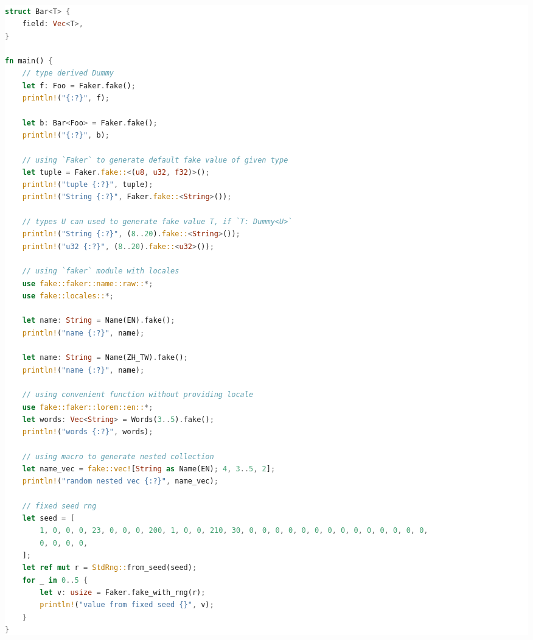 ```rust
struct Bar<T> {
    field: Vec<T>,
}

fn main() {
    // type derived Dummy
    let f: Foo = Faker.fake();
    println!("{:?}", f);

    let b: Bar<Foo> = Faker.fake();
    println!("{:?}", b);

    // using `Faker` to generate default fake value of given type
    let tuple = Faker.fake::<(u8, u32, f32)>();
    println!("tuple {:?}", tuple);
    println!("String {:?}", Faker.fake::<String>());

    // types U can used to generate fake value T, if `T: Dummy<U>`
    println!("String {:?}", (8..20).fake::<String>());
    println!("u32 {:?}", (8..20).fake::<u32>());

    // using `faker` module with locales
    use fake::faker::name::raw::*;
    use fake::locales::*;

    let name: String = Name(EN).fake();
    println!("name {:?}", name);

    let name: String = Name(ZH_TW).fake();
    println!("name {:?}", name);

    // using convenient function without providing locale
    use fake::faker::lorem::en::*;
    let words: Vec<String> = Words(3..5).fake();
    println!("words {:?}", words);

    // using macro to generate nested collection
    let name_vec = fake::vec![String as Name(EN); 4, 3..5, 2];
    println!("random nested vec {:?}", name_vec);

    // fixed seed rng
    let seed = [
        1, 0, 0, 0, 23, 0, 0, 0, 200, 1, 0, 0, 210, 30, 0, 0, 0, 0, 0, 0, 0, 0, 0, 0, 0, 0, 0, 0,
        0, 0, 0, 0,
    ];
    let ref mut r = StdRng::from_seed(seed);
    for _ in 0..5 {
        let v: usize = Faker.fake_with_rng(r);
        println!("value from fixed seed {}", v);
    }
}
```
